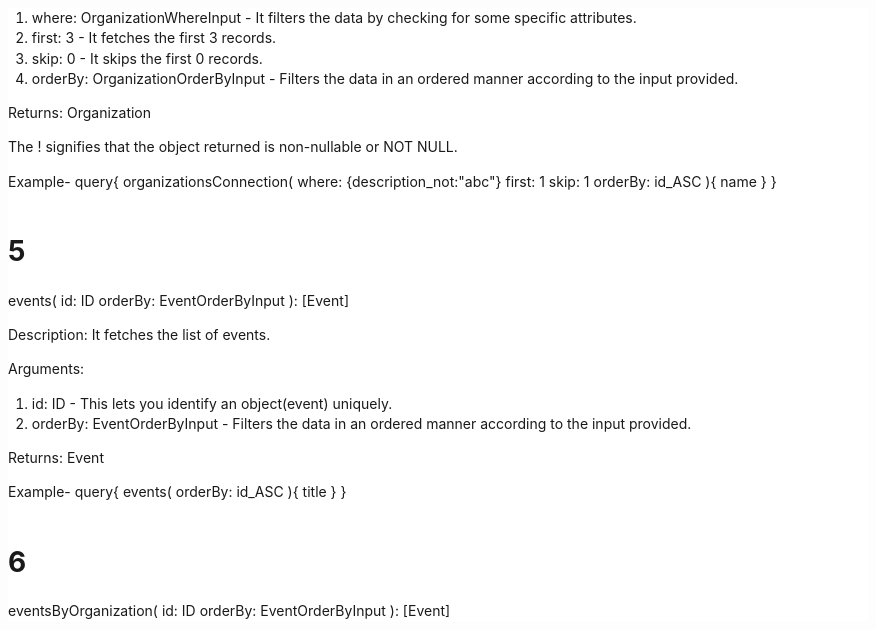1. where: OrganizationWhereInput - It filters the data by checking for some specific attributes.
2. first: 3 - It fetches the first 3 records.
3. skip: 0 - It skips the first 0 records.
4. orderBy: OrganizationOrderByInput - Filters the data in an ordered manner according to the input provided.

Returns: Organization

The ! signifies that the object returned is non-nullable or NOT NULL.

Example-
query{
organizationsConnection(
where: {description_not:"abc"}
first: 1
skip: 1
orderBy: id_ASC
){
name
}
}

# 5

events(
id: ID
orderBy: EventOrderByInput
): [Event]

Description: It fetches the list of events.

Arguments:

1. id: ID - This lets you identify an object(event) uniquely.
2. orderBy: EventOrderByInput - Filters the data in an ordered manner according to the input provided.

Returns: Event

Example-
query{
events(
orderBy: id_ASC
){
title
}
}

# 6

eventsByOrganization(
id: ID
orderBy: EventOrderByInput
): [Event]
